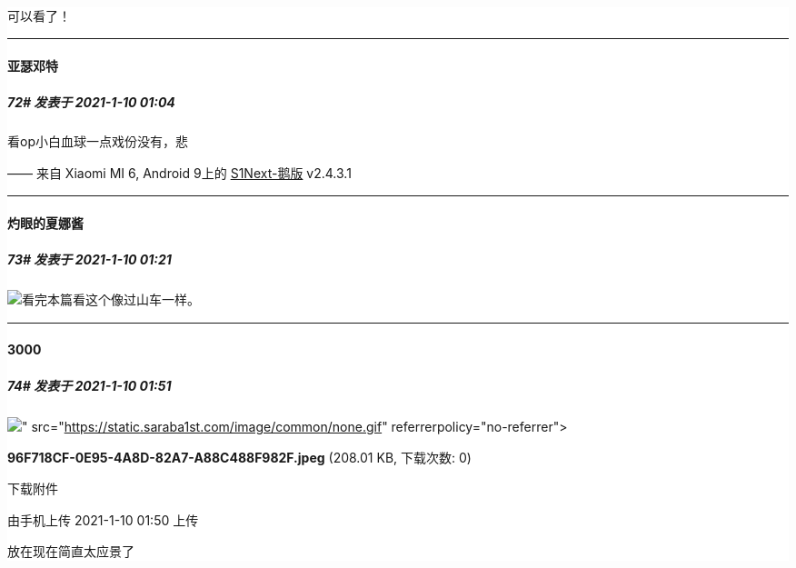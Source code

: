 

可以看了！







*****

####  亚瑟邓特  
##### 72#       发表于 2021-1-10 01:04




看op小白血球一点戏份没有，悲

—— 来自 Xiaomi MI 6, Android 9上的 [S1Next-鹅版](https://github.com/ykrank/S1-Next/releases) v2.4.3.1







*****

####  灼眼的夏娜酱  
##### 73#       发表于 2021-1-10 01:21



<img src="https://static.saraba1st.com/image/smiley/face2017/112.png" referrerpolicy="no-referrer">看完本篇看这个像过山车一样。







*****

####  3000  
##### 74#       发表于 2021-1-10 01:51




<img src="https://img.saraba1st.com/forum/202101/10/015051m8t0uz7nunsf51f0.jpeg" referrerpolicy="no-referrer">" src="https://static.saraba1st.com/image/common/none.gif" referrerpolicy="no-referrer">


<strong>96F718CF-0E95-4A8D-82A7-A88C488F982F.jpeg</strong> (208.01 KB, 下载次数: 0)

下载附件

由手机上传
2021-1-10 01:50 上传







放在现在简直太应景了

